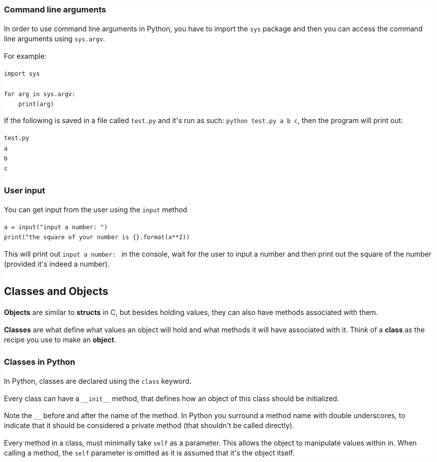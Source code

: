 ### Command line arguments

In order to use command line arguments in Python, you have to import the `sys` package and then you can access the command line arguments using `sys.argv`.

For example:
```
import sys

for arg in sys.argv:
    print(arg)
```

If the following is saved in a file called `test.py` and it's run as such: `python test.py a b c`, then the program will print out:
```
test.py
a
b
c
```


### User input

You can get input from the user using the `input` method

```
a = input("input a number: ")
print("the square of your number is {}.format(a**2))
```
This will print out `input a number: ` in the console, wait for the user to input a number and then print out the square of the number (provided it's indeed a number).


## Classes and Objects

**Objects** are similar to **structs** in C, but besides holding values, they can also have methods associated with them.

**Classes** are what define what values an object will hold and what methods it will have associated with it. Think of a **class** as the recipe you use to make an **object**.

### Classes in Python

In Python, classes are declared using the `class` keyword.

Every class can have a `__init__` method, that defines how an object of this class should be initialized.

Note the `__` before and after the name of the method. In Python you surround a method name with double underscores, to indicate that it should be considered a private method (that shouldn't be called directly).

Every method in a class, must minimally take `self` as a parameter. This allows the object to manipulate values within in. When calling a method, the `self` parameter is omitted as it is assumed that it's the object itself.
